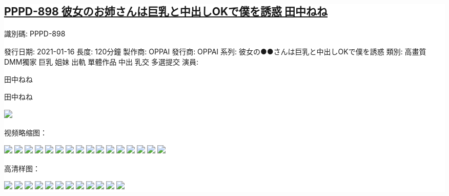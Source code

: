## [PPPD-898 彼女のお姉さんは巨乳と中出しOKで僕を誘惑 田中ねね](https://cdn.jsdelivr.net/gh/ghcdn/pppd-898/res/index.m3u8)

識別碼: PPPD-898

發行日期: 2021-01-16
長度: 120分鐘
製作商: OPPAI
 發行商: OPPAI
 系列: 彼女の●●さんは巨乳と中出しOKで僕を誘惑
 類別:
 高畫質
DMM獨家
巨乳
姐妹
出軌
單體作品
中出
乳交
多選提交
 演員:




田中ねね





田中ねね

<img src="./img/pic0.jpg" width=100%> 
<p>视频略缩图：</p>
<div id="thumb-pic">
    <img src="./img/thumb01.jpg" width=24%> <img src="./img/thumb02.jpg" width=24%> <img src="./img/thumb03.jpg" width=24%> <img src="./img/thumb04.jpg" width=24%>
    <img src="./img/thumb05.jpg" width=24%> <img src="./img/thumb06.jpg" width=24%> <img src="./img/thumb07.jpg" width=24%> <img src="./img/thumb08.jpg" width=24%>
    <img src="./img/thumb09.jpg" width=24%> <img src="./img/thumb10.jpg" width=24%> <img src="./img/thumb11.jpg" width=24%> <img src="./img/thumb12.jpg" width=24%>
    <img src="./img/thumb13.jpg" width=24%> <img src="./img/thumb14.jpg" width=24%> <img src="./img/thumb15.jpg" width=24%> <img src="./img/thumb16.jpg" width=24%>
</div>

高清样图：

<img src="./img/pic1.jpg" width=100%>
<img src="./img/pic2.jpg" width=100%>
<img src="./img/pic3.jpg" width=100%>
<img src="./img/pic4.jpg" width=100%>
<img src="./img/pic5.jpg" width=100%>
<img src="./img/pic6.jpg" width=100%>
<img src="./img/pic7.jpg" width=100%>
<img src="./img/pic8.jpg" width=100%>
<img src="./img/pic9.jpg" width=100%>
<img src="./img/pic10.jpg" width=100%>
<img src="./img/pic11.jpg" width=100%>
<img src="./img/pic12.jpg" width=100%>
